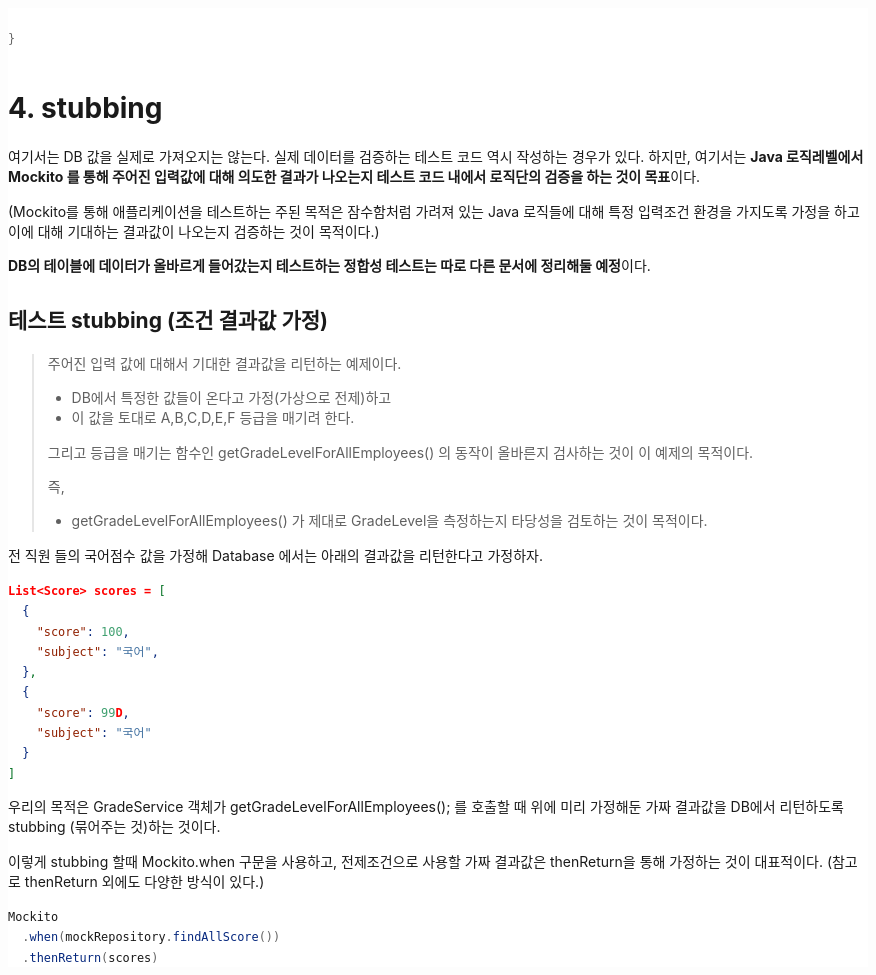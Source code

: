 ```java

}
```



# 4. stubbing

여기서는 DB 값을 실제로 가져오지는 않는다. 실제 데이터를 검증하는 테스트 코드 역시 작성하는 경우가 있다. 하지만, 여기서는 **Java 로직레벨에서 Mockito 를 통해 주어진 입력값에 대해 의도한 결과가 나오는지 테스트 코드 내에서 로직단의 검증을 하는 것이 목표**이다.  

(Mockito를 통해 애플리케이션을 테스트하는 주된 목적은 잠수함처럼 가려져 있는 Java 로직들에 대해 특정 입력조건 환경을 가지도록 가정을 하고 이에 대해 기대하는 결과값이 나오는지 검증하는 것이 목적이다.)  

**DB의 테이블에 데이터가 올바르게 들어갔는지 테스트하는 정합성 테스트는 따로 다른 문서에 정리해둘 예정**이다.  

## 테스트 stubbing (조건 결과값 가정)

> 주어진 입력 값에 대해서 기대한 결과값을 리턴하는 예제이다. 
>
> - DB에서 특정한 값들이 온다고 가정(가상으로 전제)하고 
> - 이 값을 토대로 A,B,C,D,E,F 등급을 매기려 한다.
>
> 그리고 등급을 매기는 함수인 getGradeLevelForAllEmployees() 의 동작이 올바른지 검사하는 것이 이 예제의 목적이다.  
>
> 즉,
>
> - getGradeLevelForAllEmployees() 가 제대로 GradeLevel을 측정하는지 타당성을 검토하는 것이 목적이다.



전 직원 들의 국어점수 값을 가정해 Database 에서는 아래의 결과값을 리턴한다고 가정하자.

```json
List<Score> scores = [
  {
    "score": 100,
    "subject": "국어",
  },
  {
    "score": 99D,
    "subject": "국어"
  }
]
```



우리의 목적은 GradeService 객체가 getGradeLevelForAllEmployees(); 를 호출할 때 위에 미리 가정해둔 가짜 결과값을 DB에서 리턴하도록 stubbing (묶어주는 것)하는 것이다.  

이렇게 stubbing 할때 Mockito.when 구문을 사용하고, 전제조건으로 사용할 가짜 결과값은 thenReturn을 통해 가정하는 것이 대표적이다. (참고로 thenReturn 외에도 다양한 방식이 있다.)

```java
Mockito
  .when(mockRepository.findAllScore())
  .thenReturn(scores)
```
